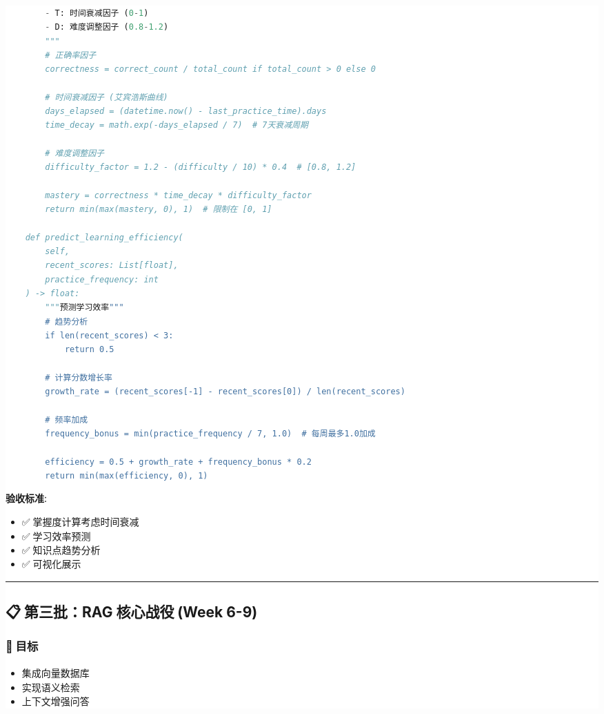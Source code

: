 ```python
        - T: 时间衰减因子 (0-1)
        - D: 难度调整因子 (0.8-1.2)
        """
        # 正确率因子
        correctness = correct_count / total_count if total_count > 0 else 0

        # 时间衰减因子 (艾宾浩斯曲线)
        days_elapsed = (datetime.now() - last_practice_time).days
        time_decay = math.exp(-days_elapsed / 7)  # 7天衰减周期

        # 难度调整因子
        difficulty_factor = 1.2 - (difficulty / 10) * 0.4  # [0.8, 1.2]

        mastery = correctness * time_decay * difficulty_factor
        return min(max(mastery, 0), 1)  # 限制在 [0, 1]

    def predict_learning_efficiency(
        self,
        recent_scores: List[float],
        practice_frequency: int
    ) -> float:
        """预测学习效率"""
        # 趋势分析
        if len(recent_scores) < 3:
            return 0.5

        # 计算分数增长率
        growth_rate = (recent_scores[-1] - recent_scores[0]) / len(recent_scores)

        # 频率加成
        frequency_bonus = min(practice_frequency / 7, 1.0)  # 每周最多1.0加成

        efficiency = 0.5 + growth_rate + frequency_bonus * 0.2
        return min(max(efficiency, 0), 1)
```

**验收标准**:

- ✅ 掌握度计算考虑时间衰减
- ✅ 学习效率预测
- ✅ 知识点趋势分析
- ✅ 可视化展示

---

## 📋 第三批：RAG 核心战役 (Week 6-9)

### 🎯 目标

- 集成向量数据库
- 实现语义检索
- 上下文增强问答
